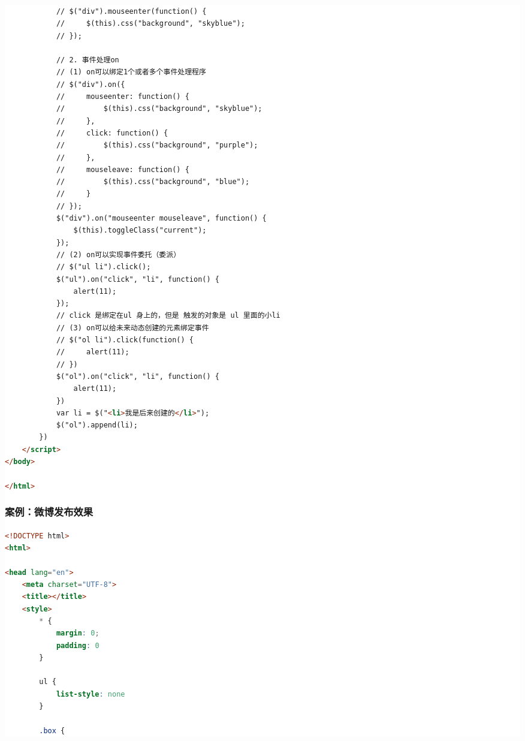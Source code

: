 ```html
            // $("div").mouseenter(function() {
            //     $(this).css("background", "skyblue");
            // });
 
            // 2. 事件处理on
            // (1) on可以绑定1个或者多个事件处理程序
            // $("div").on({
            //     mouseenter: function() {
            //         $(this).css("background", "skyblue");
            //     },
            //     click: function() {
            //         $(this).css("background", "purple");
            //     },
            //     mouseleave: function() {
            //         $(this).css("background", "blue");
            //     }
            // });
            $("div").on("mouseenter mouseleave", function() {
                $(this).toggleClass("current");
            });
            // (2) on可以实现事件委托（委派）
            // $("ul li").click();
            $("ul").on("click", "li", function() {
                alert(11);
            });
            // click 是绑定在ul 身上的，但是 触发的对象是 ul 里面的小li
            // (3) on可以给未来动态创建的元素绑定事件
            // $("ol li").click(function() {
            //     alert(11);
            // })
            $("ol").on("click", "li", function() {
                alert(11);
            })
            var li = $("<li>我是后来创建的</li>");
            $("ol").append(li);
        })
    </script>
</body>
 
</html>
```



### 案例：微博发布效果

```html
<!DOCTYPE html>
<html>
 
<head lang="en">
    <meta charset="UTF-8">
    <title></title>
    <style>
        * {
            margin: 0;
            padding: 0
        }
        
        ul {
            list-style: none
        }
        
        .box {
```
